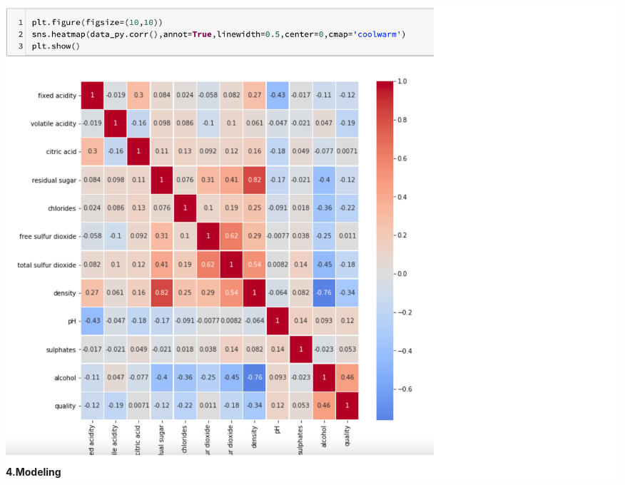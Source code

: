 <img src="images/img132_17_1_7.png" width="600" align="center"/>
</p>
</div>



<p><strong>4.Modeling</strong></p>
